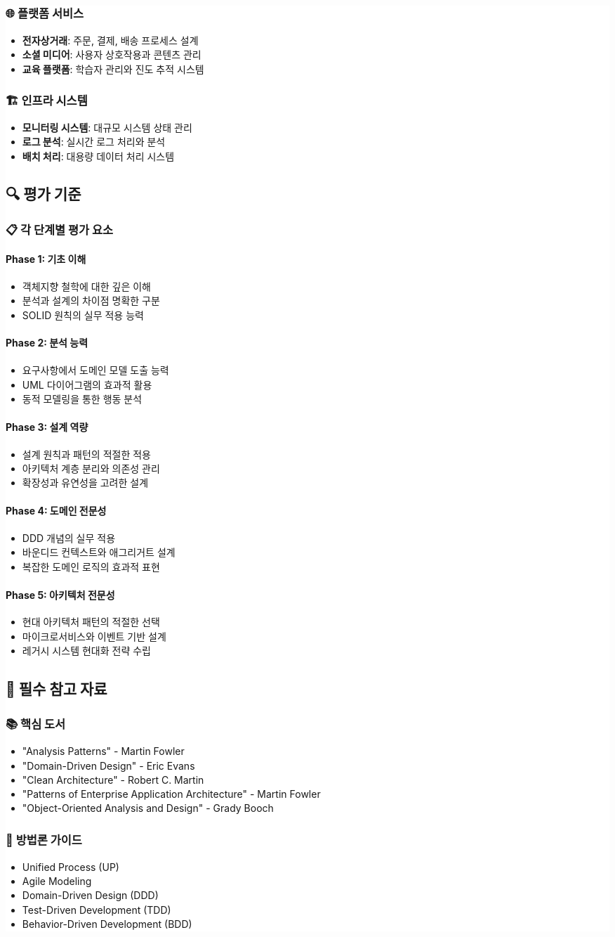 ### 🌐 **플랫폼 서비스**
- **전자상거래**: 주문, 결제, 배송 프로세스 설계
- **소셜 미디어**: 사용자 상호작용과 콘텐츠 관리
- **교육 플랫폼**: 학습자 관리와 진도 추적 시스템

### 🏗️ **인프라 시스템**
- **모니터링 시스템**: 대규모 시스템 상태 관리
- **로그 분석**: 실시간 로그 처리와 분석
- **배치 처리**: 대용량 데이터 처리 시스템

## 🔍 **평가 기준**

### 📋 **각 단계별 평가 요소**

#### **Phase 1: 기초 이해**
- 객체지향 철학에 대한 깊은 이해
- 분석과 설계의 차이점 명확한 구분
- SOLID 원칙의 실무 적용 능력

#### **Phase 2: 분석 능력**
- 요구사항에서 도메인 모델 도출 능력
- UML 다이어그램의 효과적 활용
- 동적 모델링을 통한 행동 분석

#### **Phase 3: 설계 역량**
- 설계 원칙과 패턴의 적절한 적용
- 아키텍처 계층 분리와 의존성 관리
- 확장성과 유연성을 고려한 설계

#### **Phase 4: 도메인 전문성**
- DDD 개념의 실무 적용
- 바운디드 컨텍스트와 애그리거트 설계
- 복잡한 도메인 로직의 효과적 표현

#### **Phase 5: 아키텍처 전문성**
- 현대 아키텍처 패턴의 적절한 선택
- 마이크로서비스와 이벤트 기반 설계
- 레거시 시스템 현대화 전략 수립

## 📖 **필수 참고 자료**

### 📚 **핵심 도서**
- "Analysis Patterns" - Martin Fowler
- "Domain-Driven Design" - Eric Evans
- "Clean Architecture" - Robert C. Martin
- "Patterns of Enterprise Application Architecture" - Martin Fowler
- "Object-Oriented Analysis and Design" - Grady Booch

### 🔧 **방법론 가이드**
- Unified Process (UP)
- Agile Modeling
- Domain-Driven Design (DDD)
- Test-Driven Development (TDD)
- Behavior-Driven Development (BDD)
